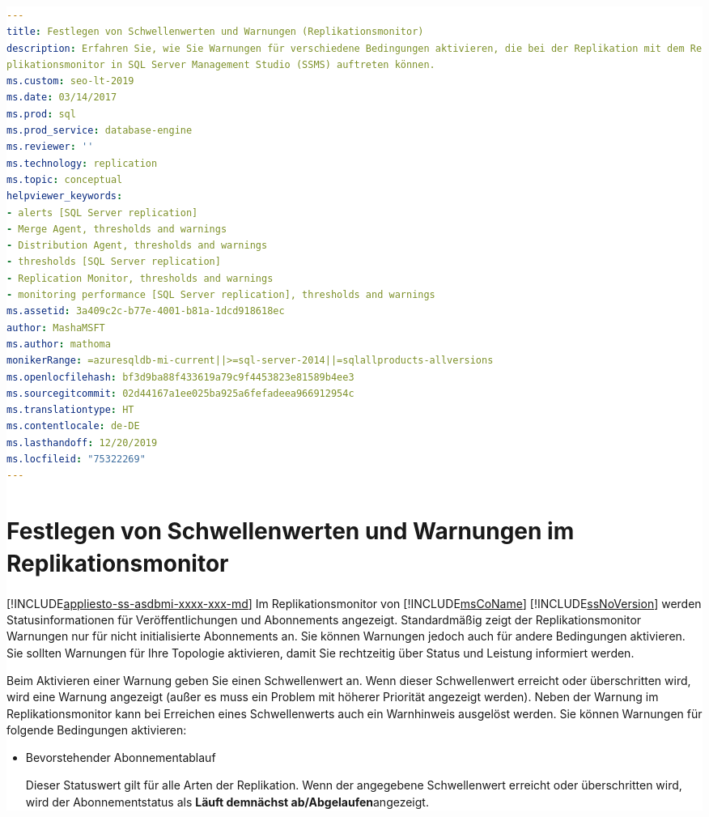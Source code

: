 ```yaml
---
title: Festlegen von Schwellenwerten und Warnungen (Replikationsmonitor)
description: Erfahren Sie, wie Sie Warnungen für verschiedene Bedingungen aktivieren, die bei der Replikation mit dem Replikationsmonitor in SQL Server Management Studio (SSMS) auftreten können.
ms.custom: seo-lt-2019
ms.date: 03/14/2017
ms.prod: sql
ms.prod_service: database-engine
ms.reviewer: ''
ms.technology: replication
ms.topic: conceptual
helpviewer_keywords:
- alerts [SQL Server replication]
- Merge Agent, thresholds and warnings
- Distribution Agent, thresholds and warnings
- thresholds [SQL Server replication]
- Replication Monitor, thresholds and warnings
- monitoring performance [SQL Server replication], thresholds and warnings
ms.assetid: 3a409c2c-b77e-4001-b81a-1dcd918618ec
author: MashaMSFT
ms.author: mathoma
monikerRange: =azuresqldb-mi-current||>=sql-server-2014||=sqlallproducts-allversions
ms.openlocfilehash: bf3d9ba88f433619a79c9f4453823e81589b4ee3
ms.sourcegitcommit: 02d44167a1ee025ba925a6fefadeea966912954c
ms.translationtype: HT
ms.contentlocale: de-DE
ms.lasthandoff: 12/20/2019
ms.locfileid: "75322269"
---
```

# <a name="set-thresholds-and-warnings-in-replication-monitor"></a>Festlegen von Schwellenwerten und Warnungen im Replikationsmonitor
[!INCLUDE[appliesto-ss-asdbmi-xxxx-xxx-md](../../../includes/appliesto-ss-asdbmi-xxxx-xxx-md.md)]
  Im Replikationsmonitor von [!INCLUDE[msCoName](../../../includes/msconame-md.md)] [!INCLUDE[ssNoVersion](../../../includes/ssnoversion-md.md)] werden Statusinformationen für Veröffentlichungen und Abonnements angezeigt. Standardmäßig zeigt der Replikationsmonitor Warnungen nur für nicht initialisierte Abonnements an. Sie können Warnungen jedoch auch für andere Bedingungen aktivieren. Sie sollten Warnungen für Ihre Topologie aktivieren, damit Sie rechtzeitig über Status und Leistung informiert werden.  
  
 Beim Aktivieren einer Warnung geben Sie einen Schwellenwert an. Wenn dieser Schwellenwert erreicht oder überschritten wird, wird eine Warnung angezeigt (außer es muss ein Problem mit höherer Priorität angezeigt werden). Neben der Warnung im Replikationsmonitor kann bei Erreichen eines Schwellenwerts auch ein Warnhinweis ausgelöst werden. Sie können Warnungen für folgende Bedingungen aktivieren:  
  
-   Bevorstehender Abonnementablauf  
  
     Dieser Statuswert gilt für alle Arten der Replikation. Wenn der angegebene Schwellenwert erreicht oder überschritten wird, wird der Abonnementstatus als **Läuft demnächst ab/Abgelaufen**angezeigt.  
  